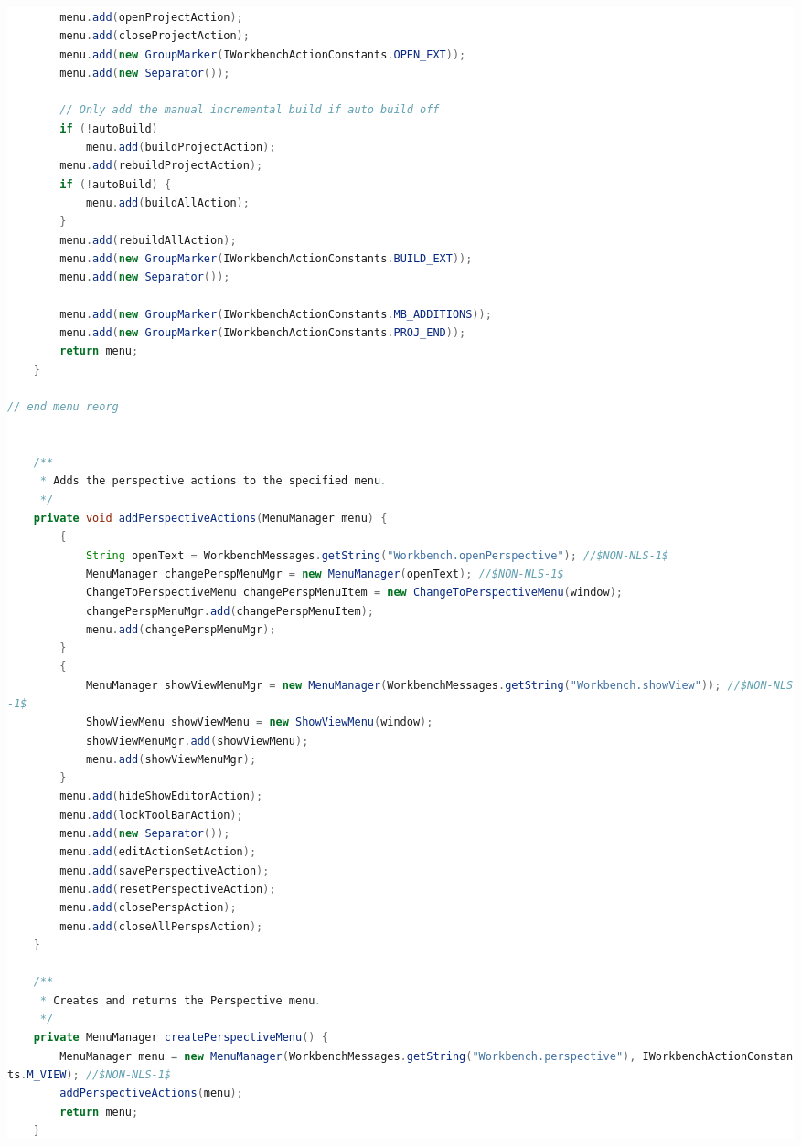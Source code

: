 ```java
		menu.add(openProjectAction);
		menu.add(closeProjectAction);
		menu.add(new GroupMarker(IWorkbenchActionConstants.OPEN_EXT));
		menu.add(new Separator());

		// Only add the manual incremental build if auto build off
		if (!autoBuild)
			menu.add(buildProjectAction);
		menu.add(rebuildProjectAction);
		if (!autoBuild) {
			menu.add(buildAllAction);
		}
		menu.add(rebuildAllAction);
		menu.add(new GroupMarker(IWorkbenchActionConstants.BUILD_EXT));
		menu.add(new Separator());

		menu.add(new GroupMarker(IWorkbenchActionConstants.MB_ADDITIONS));
		menu.add(new GroupMarker(IWorkbenchActionConstants.PROJ_END));
		return menu;
	}

// end menu reorg
	

	/**
	 * Adds the perspective actions to the specified menu.
	 */
	private void addPerspectiveActions(MenuManager menu) {
		{
			String openText = WorkbenchMessages.getString("Workbench.openPerspective"); //$NON-NLS-1$
			MenuManager changePerspMenuMgr = new MenuManager(openText); //$NON-NLS-1$
			ChangeToPerspectiveMenu changePerspMenuItem = new ChangeToPerspectiveMenu(window);
			changePerspMenuMgr.add(changePerspMenuItem);
			menu.add(changePerspMenuMgr);
		}
		{
			MenuManager showViewMenuMgr = new MenuManager(WorkbenchMessages.getString("Workbench.showView")); //$NON-NLS-1$
			ShowViewMenu showViewMenu = new ShowViewMenu(window);
			showViewMenuMgr.add(showViewMenu);
			menu.add(showViewMenuMgr);			
		}
		menu.add(hideShowEditorAction);
		menu.add(lockToolBarAction);	
		menu.add(new Separator());
		menu.add(editActionSetAction);
		menu.add(savePerspectiveAction);
		menu.add(resetPerspectiveAction);
		menu.add(closePerspAction);	
		menu.add(closeAllPerspsAction);
	}
	
	/**
	 * Creates and returns the Perspective menu.
	 */
	private MenuManager createPerspectiveMenu() {
		MenuManager menu = new MenuManager(WorkbenchMessages.getString("Workbench.perspective"), IWorkbenchActionConstants.M_VIEW); //$NON-NLS-1$
		addPerspectiveActions(menu);
		return menu;
	}

```